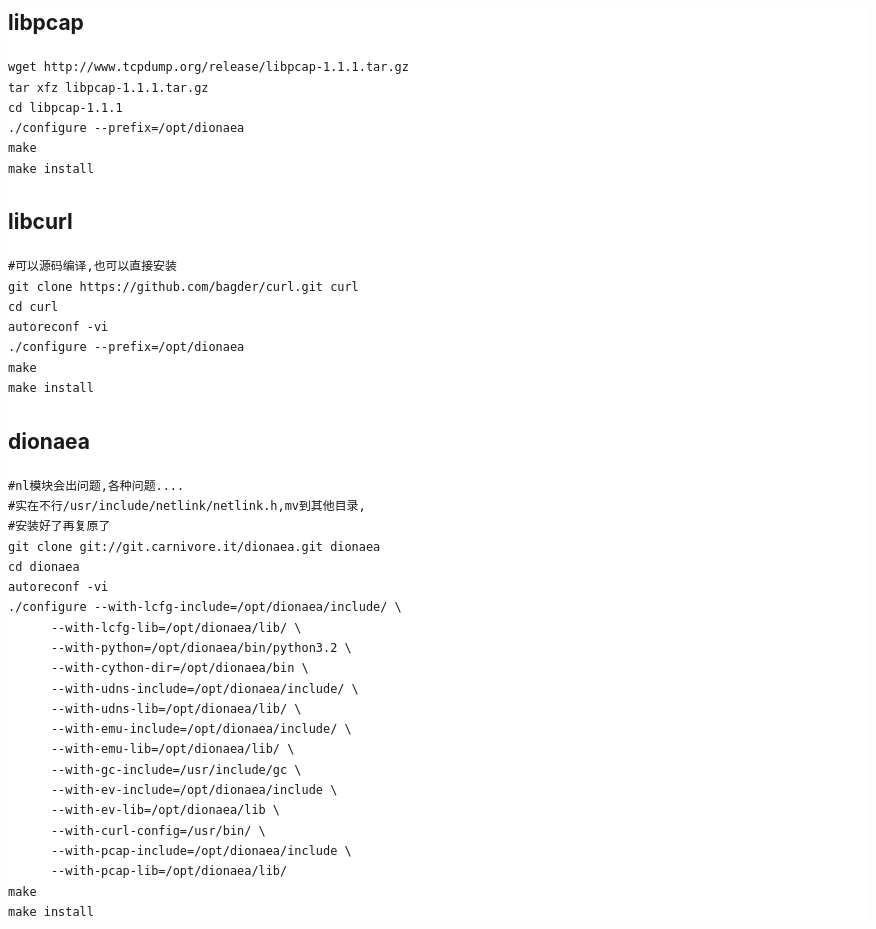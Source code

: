 libpcap
-------

```
wget http://www.tcpdump.org/release/libpcap-1.1.1.tar.gz
tar xfz libpcap-1.1.1.tar.gz
cd libpcap-1.1.1
./configure --prefix=/opt/dionaea
make
make install

```

libcurl
-------

```
#可以源码编译,也可以直接安装
git clone https://github.com/bagder/curl.git curl
cd curl
autoreconf -vi
./configure --prefix=/opt/dionaea
make
make install

```

dionaea
-------

```
#nl模块会出问题,各种问题....
#实在不行/usr/include/netlink/netlink.h,mv到其他目录,
#安装好了再复原了
git clone git://git.carnivore.it/dionaea.git dionaea
cd dionaea
autoreconf -vi
./configure --with-lcfg-include=/opt/dionaea/include/ \
      --with-lcfg-lib=/opt/dionaea/lib/ \
      --with-python=/opt/dionaea/bin/python3.2 \
      --with-cython-dir=/opt/dionaea/bin \
      --with-udns-include=/opt/dionaea/include/ \
      --with-udns-lib=/opt/dionaea/lib/ \
      --with-emu-include=/opt/dionaea/include/ \
      --with-emu-lib=/opt/dionaea/lib/ \
      --with-gc-include=/usr/include/gc \
      --with-ev-include=/opt/dionaea/include \
      --with-ev-lib=/opt/dionaea/lib \
      --with-curl-config=/usr/bin/ \
      --with-pcap-include=/opt/dionaea/include \
      --with-pcap-lib=/opt/dionaea/lib/ 
make
make install

```
